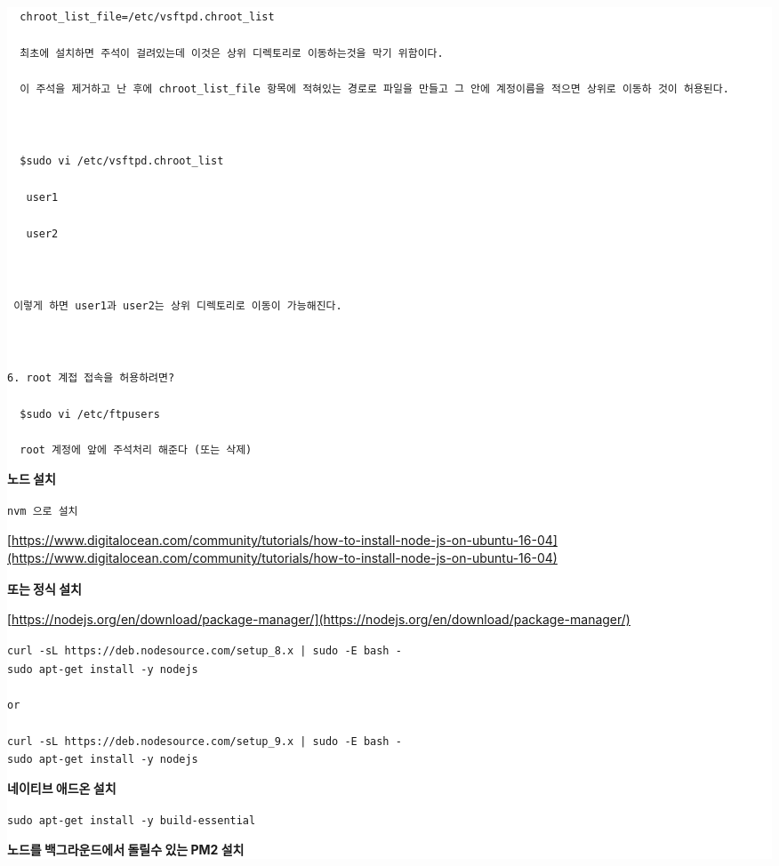 ```
  chroot_list_file=/etc/vsftpd.chroot_list

  최초에 설치하면 주석이 걸려있는데 이것은 상위 디렉토리로 이동하는것을 막기 위함이다.

  이 주석을 제거하고 난 후에 chroot_list_file 항목에 적혀있는 경로로 파일을 만들고 그 안에 계정이름을 적으면 상위로 이동하 것이 허용된다.



  $sudo vi /etc/vsftpd.chroot_list

   user1

   user2



 이렇게 하면 user1과 user2는 상위 디렉토리로 이동이 가능해진다.



6. root 계접 접속을 허용하려면?

  $sudo vi /etc/ftpusers

  root 계정에 앞에 주석처리 해준다 (또는 삭제)
```

**노드 설치**

`nvm 으로 설치`

[https://www.digitalocean.com/community/tutorials/how-to-install-node-js-on-ubuntu-16-04](https://www.digitalocean.com/community/tutorials/how-to-install-node-js-on-ubuntu-16-04)

**또는 정식 설치**

[https://nodejs.org/en/download/package-manager/](https://nodejs.org/en/download/package-manager/)

```
curl -sL https://deb.nodesource.com/setup_8.x | sudo -E bash -
sudo apt-get install -y nodejs

or

curl -sL https://deb.nodesource.com/setup_9.x | sudo -E bash -
sudo apt-get install -y nodejs
```

**네이티브 애드온 설치**

```
sudo apt-get install -y build-essential
```

**노드를 백그라운드에서 돌릴수 있는 PM2 설치**
